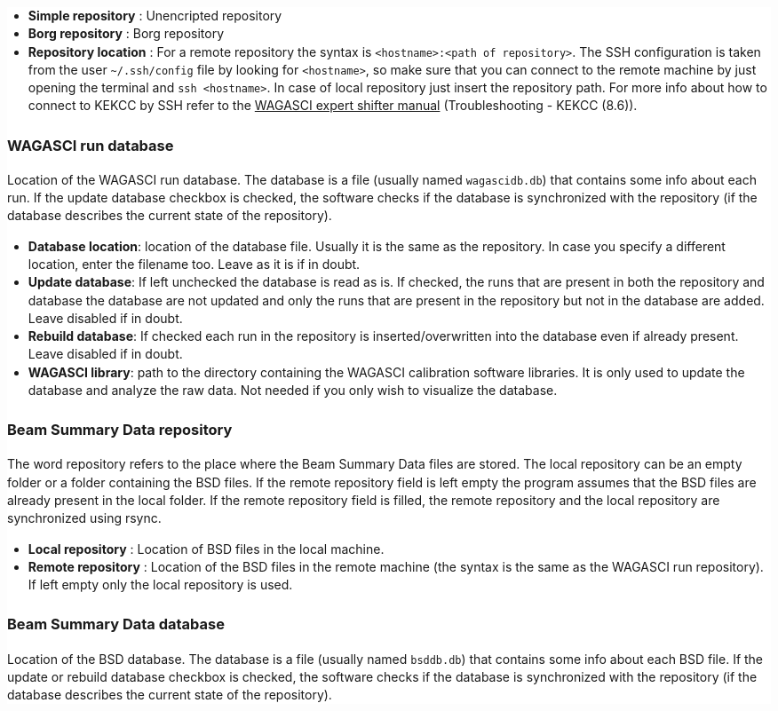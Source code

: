 * **Simple repository** : Unencripted repository
* **Borg repository** : Borg repository
* **Repository location** : For a remote repository the syntax is
  `<hostname>:<path of repository>`. The SSH configuration is taken from the
  user `~/.ssh/config` file by looking for `<hostname>`, so make sure that you
  can connect to the remote machine by just opening the terminal and `ssh
  <hostname>`. In case of local repository just insert the repository path. For
  more info about how to connect to KEKCC by SSH refer to the [WAGASCI expert
  shifter manual](https://ja.overleaf.com/7887288445tmqmnjknrynm)
  (Troubleshooting - KEKCC (8.6)).

### WAGASCI run database

Location of the WAGASCI run database. The database is a file (usually named
`wagascidb.db`) that contains some info about each run. If the update database
checkbox is checked, the software checks if the database is synchronized with
the repository (if the database describes the current state of the repository).

* **Database location**: location of the database file. Usually it is the same
  as the repository. In case you specify a different location, enter the
  filename too. Leave as it is if in doubt.
* **Update database**: If left unchecked the database is read as is. If checked,
  the runs that are present in both the repository and database the database are
  not updated and only the runs that are present in the repository but not in
  the database are added. Leave disabled if in doubt.
* **Rebuild database**: If checked each run in the repository is
  inserted/overwritten into the database even if already present. Leave disabled
  if in doubt.
* **WAGASCI library**: path to the directory containing the WAGASCI
  calibration software libraries. It is only used to update the database and
  analyze the raw data. Not needed if you only wish to visualize the database.
  
### Beam Summary Data repository

The word repository refers to the place where the Beam Summary Data files are
stored.  The local repository can be an empty folder or a folder containing
the BSD files.  If the remote repository field is left empty the program assumes
that the BSD files are already present in the local folder. If the remote
repository field is filled, the remote repository and the local repository are
synchronized using rsync.


* **Local repository** : Location of BSD files in the local machine.
* **Remote repository** : Location of the BSD files in the remote machine (the
  syntax is the same as the WAGASCI run repository). If left empty only the
  local repository is used.

### Beam Summary Data database

Location of the BSD database. The database is a file (usually named `bsddb.db`)
that contains some info about each BSD file. If the update or rebuild database
checkbox is checked, the software checks if the database is synchronized with
the repository (if the database describes the current state of the repository).
